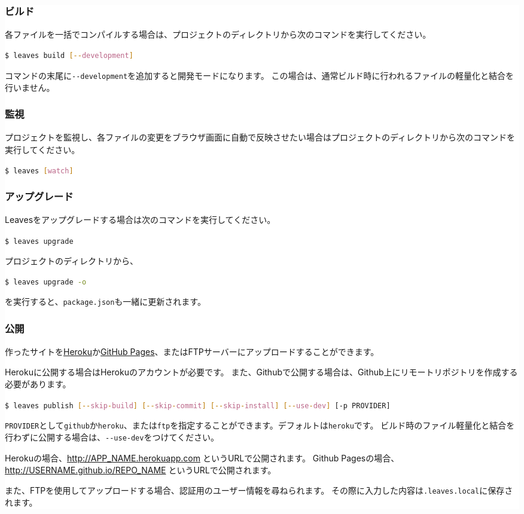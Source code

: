 <a id="build"></a>
### ビルド

各ファイルを一括でコンパイルする場合は、プロジェクトのディレクトリから次のコマンドを実行してください。

```sh
$ leaves build [--development]
```

コマンドの末尾に`--development`を追加すると開発モードになります。
この場合は、通常ビルド時に行われるファイルの軽量化と結合を行いません。

<a id="watch"></a>
### 監視

プロジェクトを監視し、各ファイルの変更をブラウザ画面に自動で反映させたい場合はプロジェクトのディレクトリから次のコマンドを実行してください。

```sh
$ leaves [watch]
```

<a id="upgrade"></a>
### アップグレード

Leavesをアップグレードする場合は次のコマンドを実行してください。

```sh
$ leaves upgrade
```

プロジェクトのディレクトリから、

```sh
$ leaves upgrade -o
```

を実行すると、`package.json`も一緒に更新されます。

<a id="publish"></a>
### 公開

作ったサイトを[Heroku][heroku]か[GitHub Pages][github-pages]、またはFTPサーバーにアップロードすることができます。

Herokuに公開する場合はHerokuのアカウントが必要です。
また、Githubで公開する場合は、Github上にリモートリポジトリを作成する必要があります。

```sh
$ leaves publish [--skip-build] [--skip-commit] [--skip-install] [--use-dev] [-p PROVIDER]
```

`PROVIDER`として`github`か`heroku`、または`ftp`を指定することができます。デフォルトは`heroku`です。
ビルド時のファイル軽量化と結合を行わずに公開する場合は、`--use-dev`をつけてください。

Herokuの場合、http://APP_NAME.herokuapp.com というURLで公開されます。
Github Pagesの場合、http://USERNAME.github.io/REPO_NAME というURLで公開されます。

また、FTPを使用してアップロードする場合、認証用のユーザー情報を尋ねられます。
その際に入力した内容は`.leaves.local`に保存されます。


[generator-static-website]: https://github.com/claudetech/generator-static-website
[github-pages]: https://pages.github.com/
[heroku]: https://www.heroku.com/
[bower]: http://bower.io/
[npm]: https://www.npmjs.org/
[node-lorem-ipsum]: https://github.com/knicklabs/lorem-ipsum.js
[node-glob-html]: https://github.com/claudetech/node-glob-html
[node-cdnify]: https://github.com/claudetech/node-cdnify
[node-static-i18n]: https://github.com/claudetech/node-static-i18n